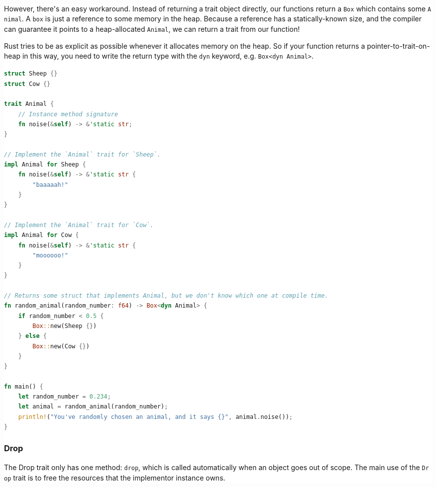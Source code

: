 However, there's an easy workaround. Instead of returning a trait object directly, our functions return a `Box` which contains some `Animal`. A `box` is just a reference to some memory in the heap. Because a reference has a statically-known size, and the compiler can guarantee it points to a heap-allocated `Animal`, we can return a trait from our function!

Rust tries to be as explicit as possible whenever it allocates memory on the heap. So if your function returns a pointer-to-trait-on-heap in this way, you need to write the return type with the `dyn` keyword, e.g. `Box<dyn Animal>`.

```rust
struct Sheep {}
struct Cow {}

trait Animal {
    // Instance method signature
    fn noise(&self) -> &'static str;
}

// Implement the `Animal` trait for `Sheep`.
impl Animal for Sheep {
    fn noise(&self) -> &'static str {
        "baaaaah!"
    }
}

// Implement the `Animal` trait for `Cow`.
impl Animal for Cow {
    fn noise(&self) -> &'static str {
        "moooooo!"
    }
}

// Returns some struct that implements Animal, but we don't know which one at compile time.
fn random_animal(random_number: f64) -> Box<dyn Animal> {
    if random_number < 0.5 {
        Box::new(Sheep {})
    } else {
        Box::new(Cow {})
    }
}

fn main() {
    let random_number = 0.234;
    let animal = random_animal(random_number);
    println!("You've randomly chosen an animal, and it says {}", animal.noise());
}
```

### Drop 
The Drop trait only has one method: `drop`, which is called automatically when an object goes out of scope. The main use of the `Drop` trait is to free the resources that the implementor instance owns.
